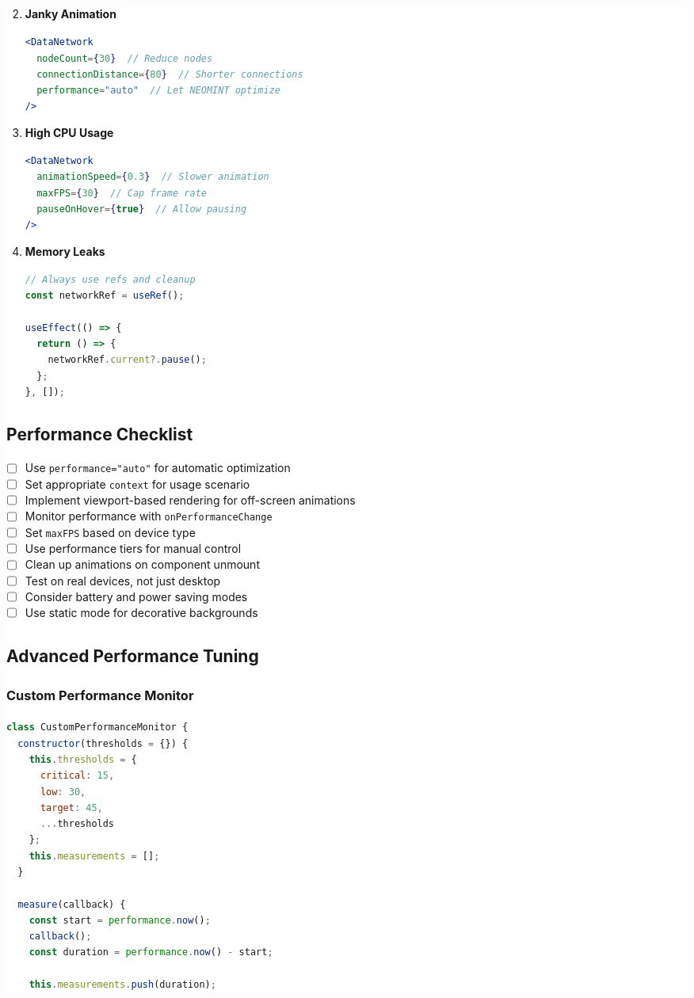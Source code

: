 2. **Janky Animation**
   ```jsx
   <DataNetwork
     nodeCount={30}  // Reduce nodes
     connectionDistance={80}  // Shorter connections
     performance="auto"  // Let NEOMINT optimize
   />
   ```

3. **High CPU Usage**
   ```jsx
   <DataNetwork
     animationSpeed={0.3}  // Slower animation
     maxFPS={30}  // Cap frame rate
     pauseOnHover={true}  // Allow pausing
   />
   ```

4. **Memory Leaks**
   ```jsx
   // Always use refs and cleanup
   const networkRef = useRef();
   
   useEffect(() => {
     return () => {
       networkRef.current?.pause();
     };
   }, []);
   ```

## Performance Checklist

- [ ] Use `performance="auto"` for automatic optimization
- [ ] Set appropriate `context` for usage scenario
- [ ] Implement viewport-based rendering for off-screen animations
- [ ] Monitor performance with `onPerformanceChange`
- [ ] Set `maxFPS` based on device type
- [ ] Use performance tiers for manual control
- [ ] Clean up animations on component unmount
- [ ] Test on real devices, not just desktop
- [ ] Consider battery and power saving modes
- [ ] Use static mode for decorative backgrounds

## Advanced Performance Tuning

### Custom Performance Monitor

```jsx
class CustomPerformanceMonitor {
  constructor(thresholds = {}) {
    this.thresholds = {
      critical: 15,
      low: 30,
      target: 45,
      ...thresholds
    };
    this.measurements = [];
  }

  measure(callback) {
    const start = performance.now();
    callback();
    const duration = performance.now() - start;
    
    this.measurements.push(duration);
```